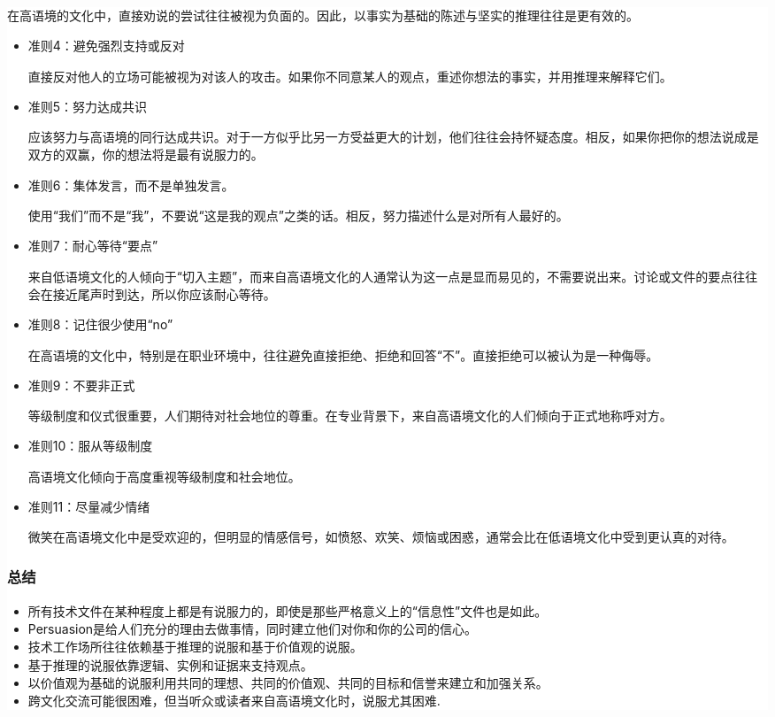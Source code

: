   在高语境的文化中，直接劝说的尝试往往被视为负面的。因此，以事实为基础的陈述与坚实的推理往往是更有效的。

- 准则4：避免强烈支持或反对

  直接反对他人的立场可能被视为对该人的攻击。如果你不同意某人的观点，重述你想法的事实，并用推理来解释它们。

- 准则5：努力达成共识

  应该努力与高语境的同行达成共识。对于一方似乎比另一方受益更大的计划，他们往往会持怀疑态度。相反，如果你把你的想法说成是双方的双赢，你的想法将是最有说服力的。

- 准则6：集体发言，而不是单独发言。

  使用“我们”而不是“我”，不要说“这是我的观点”之类的话。相反，努力描述什么是对所有人最好的。

- 准则7：耐心等待“要点”

  来自低语境文化的人倾向于“切入主题”，而来自高语境文化的人通常认为这一点是显而易见的，不需要说出来。讨论或文件的要点往往会在接近尾声时到达，所以你应该耐心等待。

- 准则8：记住很少使用“no”

  在高语境的文化中，特别是在职业环境中，往往避免直接拒绝、拒绝和回答“不”。直接拒绝可以被认为是一种侮辱。

- 准则9：不要非正式

  等级制度和仪式很重要，人们期待对社会地位的尊重。在专业背景下，来自高语境文化的人们倾向于正式地称呼对方。

- 准则10：服从等级制度

  高语境文化倾向于高度重视等级制度和社会地位。

- 准则11：尽量减少情绪

  微笑在高语境文化中是受欢迎的，但明显的情感信号，如愤怒、欢笑、烦恼或困惑，通常会比在低语境文化中受到更认真的对待。

### 总结 

- 所有技术文件在某种程度上都是有说服力的，即使是那些严格意义上的“信息性”文件也是如此。
- Persuasion是给人们充分的理由去做事情，同时建立他们对你和你的公司的信心。
- 技术工作场所往往依赖基于推理的说服和基于价值观的说服。
- 基于推理的说服依靠逻辑、实例和证据来支持观点。
- 以价值观为基础的说服利用共同的理想、共同的价值观、共同的目标和信誉来建立和加强关系。
- 跨文化交流可能很困难，但当听众或读者来自高语境文化时，说服尤其困难.






